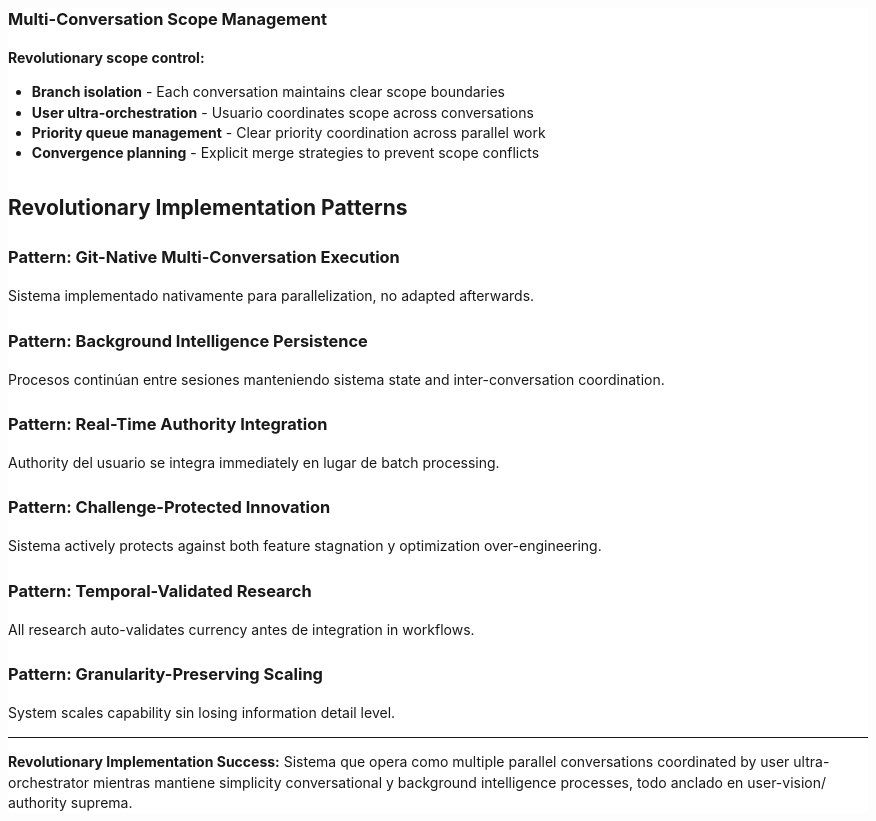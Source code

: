 ### Multi-Conversation Scope Management
**Revolutionary scope control:**
- **Branch isolation** - Each conversation maintains clear scope boundaries
- **User ultra-orchestration** - Usuario coordinates scope across conversations
- **Priority queue management** - Clear priority coordination across parallel work
- **Convergence planning** - Explicit merge strategies to prevent scope conflicts

## Revolutionary Implementation Patterns

### Pattern: Git-Native Multi-Conversation Execution
Sistema implementado nativamente para parallelization, no adapted afterwards.

### Pattern: Background Intelligence Persistence  
Procesos continúan entre sesiones manteniendo sistema state and inter-conversation coordination.

### Pattern: Real-Time Authority Integration
Authority del usuario se integra immediately en lugar de batch processing.

### Pattern: Challenge-Protected Innovation
Sistema actively protects against both feature stagnation y optimization over-engineering.

### Pattern: Temporal-Validated Research
All research auto-validates currency antes de integration in workflows.

### Pattern: Granularity-Preserving Scaling
System scales capability sin losing information detail level.

---

**Revolutionary Implementation Success:** Sistema que opera como multiple parallel conversations coordinated by user ultra-orchestrator mientras mantiene simplicity conversational y background intelligence processes, todo anclado en user-vision/ authority suprema.